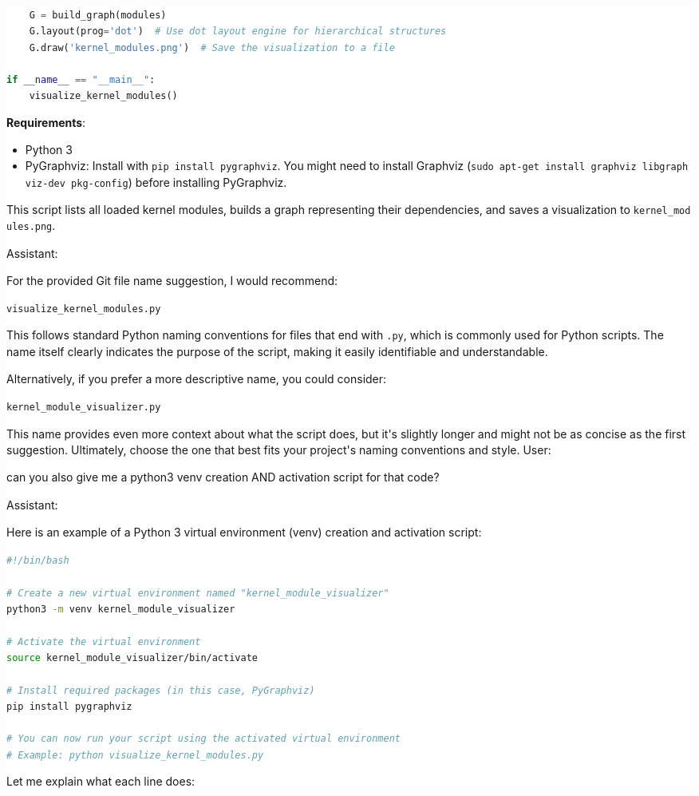 ```python
    G = build_graph(modules)
    G.layout(prog='dot')  # Use dot layout engine for hierarchical structures
    G.draw('kernel_modules.png')  # Save the visualization to a file

if __name__ == "__main__":
    visualize_kernel_modules()
```

**Requirements**:
- Python 3
- PyGraphviz: Install with `pip install pygraphviz`. You might need to install Graphviz (`sudo apt-get install graphviz libgraphviz-dev pkg-config`) before installing PyGraphviz.

This script lists all loaded kernel modules, builds a graph representing their dependencies, and saves a visualization to `kernel_modules.png`.

Assistant:

For the provided Git file name suggestion, I would recommend:

`visualize_kernel_modules.py`

This follows standard Python naming conventions for files that end with `.py`, which is commonly used for Python scripts. The name itself clearly indicates the purpose of the script, making it easily identifiable and understandable.

Alternatively, if you prefer a more descriptive name, you could consider:

`kernel_module_visualizer.py`

This name provides even more context about what the script does, but it's slightly longer and might not be as concise as the first suggestion. Ultimately, choose the one that best fits your project's naming conventions and style.
User:

can you also give me a python3 venv creation AND activation script for that code?

Assistant:

Here is an example of a Python 3 virtual environment (venv) creation and activation script:
```bash
#!/bin/bash

# Create a new virtual environment named "kernel_module_visualizer"
python3 -m venv kernel_module_visualizer

# Activate the virtual environment
source kernel_module_visualizer/bin/activate

# Install required packages (in this case, PyGraphviz)
pip install pygraphviz

# You can now run your script using the activated virtual environment
# Example: python visualize_kernel_modules.py
```
Let me explain what each line does:
